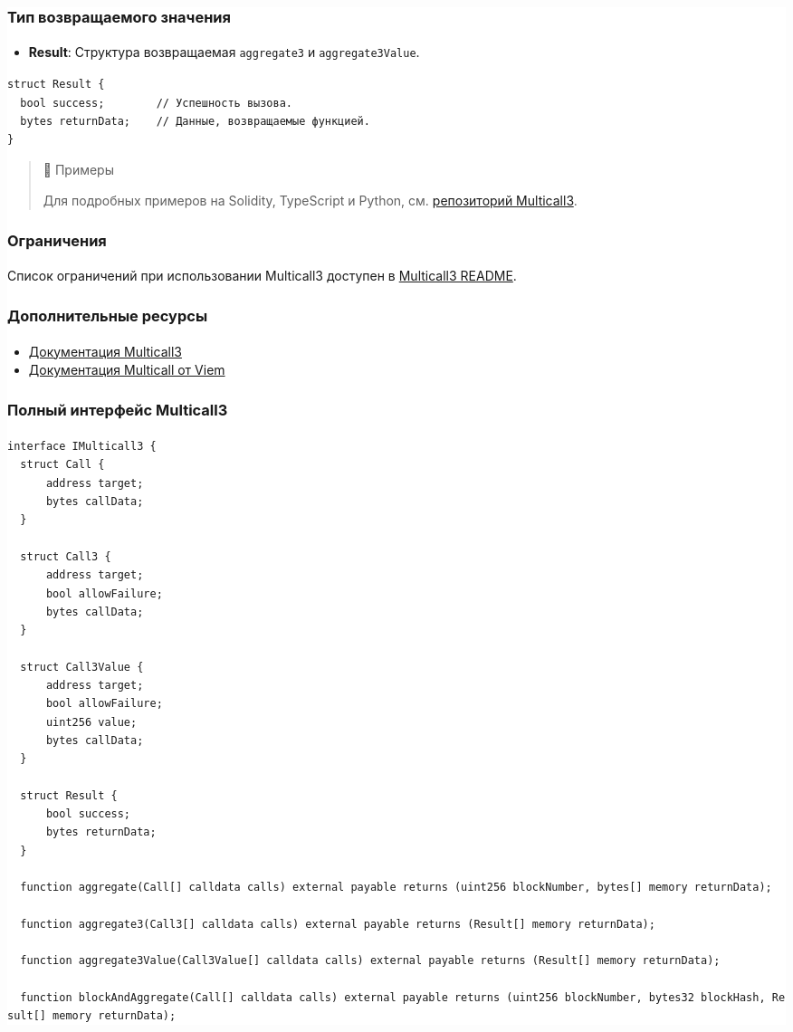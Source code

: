 ### Тип возвращаемого значения

* **Result**: Структура возвращаемая `aggregate3` и `aggregate3Value`.

```solidity
struct Result {
  bool success;        // Успешность вызова.
  bytes returnData;    // Данные, возвращаемые функцией.
}
```

> 📘 Примеры
>
> Для подробных примеров на Solidity, TypeScript и Python, см. [репозиторий Multicall3](https://github.com/mds1/multicall/tree/main/examples).

### Ограничения

Список ограничений при использовании Multicall3 доступен в [Multicall3 README](https://github.com/mds1/multicall/blob/main/README.md#batch-contract-writes).

### Дополнительные ресурсы

* [Документация Multicall3](https://github.com/mds1/multicall/blob/main/README.md)
* [Документация Multicall от Viem](https://viem.sh/docs/contract/multicall#multicall)

### Полный интерфейс Multicall3

```solidity
interface IMulticall3 {
  struct Call {
      address target;
      bytes callData;
  }

  struct Call3 {
      address target;
      bool allowFailure;
      bytes callData;
  }

  struct Call3Value {
      address target;
      bool allowFailure;
      uint256 value;
      bytes callData;
  }

  struct Result {
      bool success;
      bytes returnData;
  }

  function aggregate(Call[] calldata calls) external payable returns (uint256 blockNumber, bytes[] memory returnData);

  function aggregate3(Call3[] calldata calls) external payable returns (Result[] memory returnData);

  function aggregate3Value(Call3Value[] calldata calls) external payable returns (Result[] memory returnData);

  function blockAndAggregate(Call[] calldata calls) external payable returns (uint256 blockNumber, bytes32 blockHash, Result[] memory returnData);

```